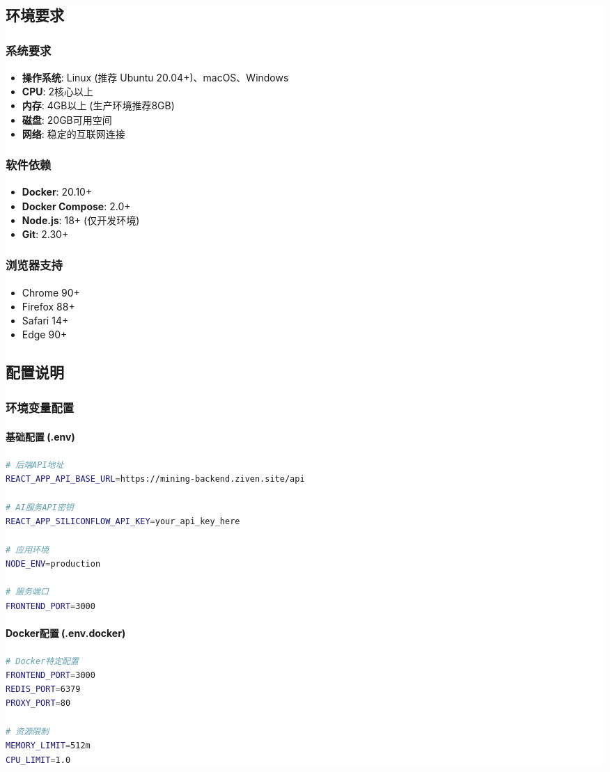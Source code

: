## 环境要求

### 系统要求
- **操作系统**: Linux (推荐 Ubuntu 20.04+)、macOS、Windows
- **CPU**: 2核心以上
- **内存**: 4GB以上 (生产环境推荐8GB)
- **磁盘**: 20GB可用空间
- **网络**: 稳定的互联网连接

### 软件依赖
- **Docker**: 20.10+
- **Docker Compose**: 2.0+
- **Node.js**: 18+ (仅开发环境)
- **Git**: 2.30+

### 浏览器支持
- Chrome 90+
- Firefox 88+
- Safari 14+
- Edge 90+

## 配置说明

### 环境变量配置

#### 基础配置 (.env)
```bash
# 后端API地址
REACT_APP_API_BASE_URL=https://mining-backend.ziven.site/api

# AI服务API密钥
REACT_APP_SILICONFLOW_API_KEY=your_api_key_here

# 应用环境
NODE_ENV=production

# 服务端口
FRONTEND_PORT=3000
```

#### Docker配置 (.env.docker)
```bash
# Docker特定配置
FRONTEND_PORT=3000
REDIS_PORT=6379
PROXY_PORT=80

# 资源限制
MEMORY_LIMIT=512m
CPU_LIMIT=1.0
```
